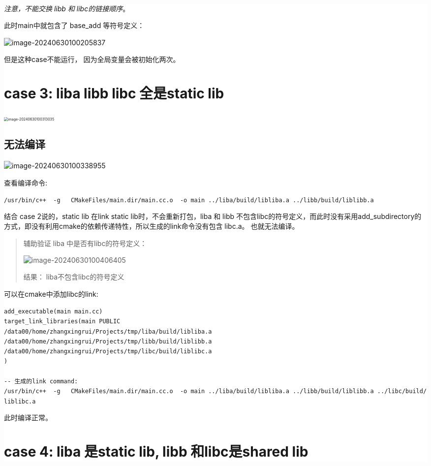 *注意，不能交换 libb 和 libc的链接顺序*。

此时main中就包含了 base_add 等符号定义：

![image-20240630100205837](https://ravenxrz-blog.oss-cn-chengdu.aliyuncs.com/img/oss_imgimage-20240630100205837.png)

但是这种case不能运行， 因为全局变量会被初始化两次。

# case 3: liba libb libc 全是static lib

<img src="https://ravenxrz-blog.oss-cn-chengdu.aliyuncs.com/img/oss_imgimage-20240630100313035.png" alt="image-20240630100313035" style="zoom:50%;" />

## 无法编译

![image-20240630100338955](https://ravenxrz-blog.oss-cn-chengdu.aliyuncs.com/img/oss_imgimage-20240630100338955.png)

查看编译命令:

```
/usr/bin/c++  -g   CMakeFiles/main.dir/main.cc.o  -o main ../liba/build/libliba.a ../libb/build/liblibb.a 
```

结合 case 2说的，static lib 在link static lib时，不会重新打包，liba 和 libb 不包含libc的符号定义，而此时没有采用add_subdirectory的方式，即没有利用cmake的依赖传递特性，所以生成的link命令没有包含 libc.a。 也就无法编译。

> 辅助验证 liba 中是否有libc的符号定义：
>
> ![image-20240630100406405](https://ravenxrz-blog.oss-cn-chengdu.aliyuncs.com/img/oss_imgimage-20240630100406405.png)
>
> 结果： liba不包含libc的符号定义

可以在cmake中添加libc的link:

```
add_executable(main main.cc)
target_link_libraries(main PUBLIC
/data00/home/zhangxingrui/Projects/tmp/liba/build/libliba.a
/data00/home/zhangxingrui/Projects/tmp/libb/build/liblibb.a
/data00/home/zhangxingrui/Projects/tmp/libc/build/liblibc.a
)

-- 生成的link command:
/usr/bin/c++  -g   CMakeFiles/main.dir/main.cc.o  -o main ../liba/build/libliba.a ../libb/build/liblibb.a ../libc/build/liblibc.a 
```

此时编译正常。



# case 4:  liba 是static lib, libb 和libc是shared lib
